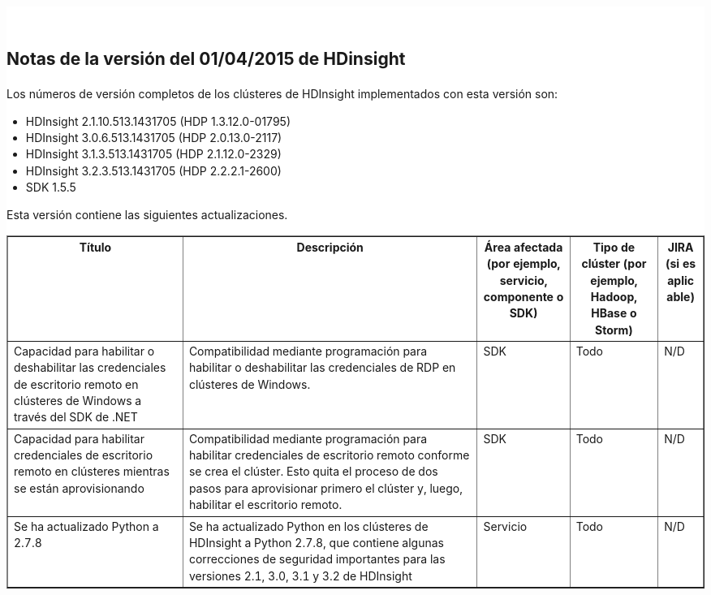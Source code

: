 </table>
<br>

## Notas de la versión del 01/04/2015 de HDinsight ##

Los números de versión completos de los clústeres de HDInsight implementados con esta versión son:

* HDInsight 2.1.10.513.1431705 (HDP 1.3.12.0-01795)
* HDInsight 3.0.6.513.1431705 (HDP 2.0.13.0-2117)
* HDInsight 3.1.3.513.1431705 (HDP 2.1.12.0-2329)
* HDInsight 3.2.3.513.1431705 (HDP 2.2.2.1-2600)
* SDK 1.5.5

Esta versión contiene las siguientes actualizaciones.

<table border="1">
<tr>
<th>Título</th>
<th>Descripción</th>
<th>Área afectada (por ejemplo, servicio, componente o SDK)</p></th>
<th>Tipo de clúster (por ejemplo, Hadoop, HBase o Storm)</th>
<th>JIRA (si es aplicable)</th>
</tr>


<tr>
<td>Capacidad para habilitar o deshabilitar las credenciales de escritorio remoto en clústeres de Windows a través del SDK de .NET</td>
<td>Compatibilidad mediante programación para habilitar o deshabilitar las credenciales de RDP en clústeres de Windows.</td>
<td>SDK</td>
<td>Todo</td>
<td>N/D</td>
</tr>

<tr>
<td>Capacidad para habilitar credenciales de escritorio remoto en clústeres mientras se están aprovisionando</td>
<td>Compatibilidad mediante programación para habilitar credenciales de escritorio remoto conforme se crea el clúster. Esto quita el proceso de dos pasos para aprovisionar primero el clúster y, luego, habilitar el escritorio remoto.</td>
<td>SDK</td>
<td>Todo</td>
<td>N/D</td>
</tr>

<tr>
<td>Se ha actualizado Python a 2.7.8</td>
<td>Se ha actualizado Python en los clústeres de HDInsight a Python 2.7.8, que contiene algunas correcciones de seguridad importantes para las versiones 2.1, 3.0, 3.1 y 3.2 de HDInsight</td>
<td>Servicio</td>
<td>Todo</td>
<td>N/D</td>
</tr>
